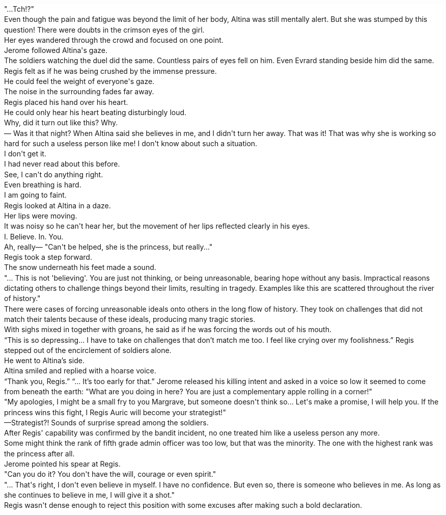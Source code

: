 "...Tch!?"<br/>
Even though the pain and fatigue was beyond the limit of her body, Altina was still mentally alert. But she was stumped by this question!
There were doubts in the crimson eyes of the girl.<br/>
Her eyes wandered through the crowd and focused on one point.<br/>
Jerome followed Altina's gaze.<br/>
The soldiers watching the duel did the same. Countless pairs of eyes fell on him. Even Evrard standing beside him did the same.<br/>
Regis felt as if he was being crushed by the immense pressure.<br/>
He could feel the weight of everyone's gaze.<br/>
The noise in the surrounding fades far away.<br/>
Regis placed his hand over his heart.<br/>
He could only hear his heart beating disturbingly loud.<br/>
Why, did it turn out like this?
Why.<br/>
— Was it that night? When Altina said she believes in me, and I didn't turn her away. That was it! That was why she is working so hard for such a useless person like me!
I don't know about such a situation.<br/>
I don't get it.<br/>
I had never read about this before.<br/>
See, I can't do anything right.<br/>
Even breathing is hard.<br/>
I am going to faint.<br/>
Regis looked at Altina in a daze.<br/>
Her lips were moving.<br/>
It was noisy so he can't hear her, but the movement of her lips reflected clearly in his eyes.<br/>
I. Believe. In. You.<br/>
Ah, really—
"Can't be helped, she is the princess, but really..."<br/>
Regis took a step forward.<br/>
The snow underneath his feet made a sound.<br/>
"... This is not 'believing'. You are just not thinking, or being unreasonable, bearing hope without any basis. Impractical reasons dictating others to challenge things beyond their limits, resulting in tragedy. Examples like this are scattered throughout the river of history."<br/>
There were cases of forcing unreasonable ideals onto others in the long flow of history. They took on challenges that did not match their talents because of these ideals, producing many tragic stories.<br/>
With sighs mixed in together with groans, he said as if he was forcing the words out of his mouth.<br/>
“This is so depressing… I have to take on challenges that don’t match me too. I feel like crying over my foolishness.”
Regis stepped out of the encirclement of soldiers alone.<br/>
He went to Altina’s side.<br/>
Altina smiled and replied with a hoarse voice.<br/>
“Thank you, Regis.”
“… It’s too early for that.”
Jerome released his killing intent and asked in a voice so low it seemed to come from beneath the earth:
"What are you doing in here? You are just a complementary apple rolling in a corner!"<br/>
"My apologies, I might be a small fry to you Margrave, but someone doesn't think so... Let's make a promise, I will help you. If the princess wins this fight, I Regis Auric will become your strategist!"<br/>
—Strategist?!
Sounds of surprise spread among the soldiers.<br/>
After Regis' capability was confirmed by the bandit incident, no one treated him like a useless person any more.<br/>
Some might think the rank of fifth grade admin officer was too low, but that was the minority. The one with the highest rank was the princess after all.<br/>
Jerome pointed his spear at Regis.<br/>
"Can you do it? You don't have the will, courage or even spirit."<br/>
"... That's right, I don't even believe in myself. I have no confidence. But even so, there is someone who believes in me. As long as she continues to believe in me, I will give it a shot."<br/>
Regis wasn't dense enough to reject this position with some excuses after making such a bold declaration.<br/>